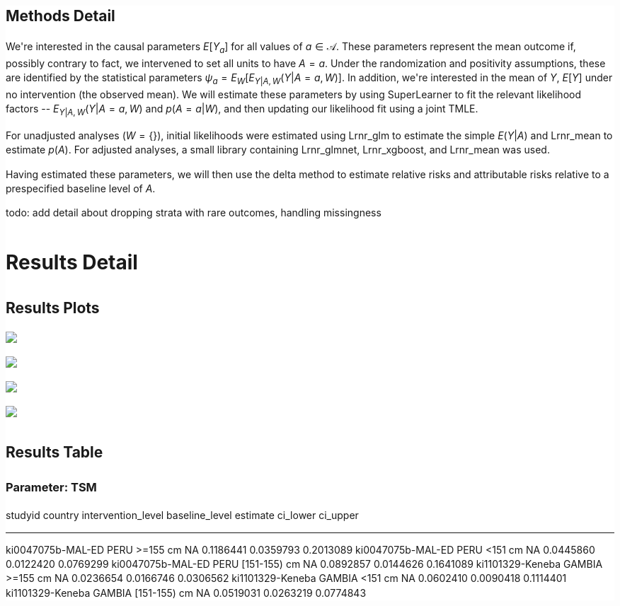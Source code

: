 ## Methods Detail

We're interested in the causal parameters $E[Y_a]$ for all values of $a \in \mathcal{A}$. These parameters represent the mean outcome if, possibly contrary to fact, we intervened to set all units to have $A=a$. Under the randomization and positivity assumptions, these are identified by the statistical parameters $\psi_a=E_W[E_{Y|A,W}(Y|A=a,W)]$.  In addition, we're interested in the mean of $Y$, $E[Y]$ under no intervention (the observed mean). We will estimate these parameters by using SuperLearner to fit the relevant likelihood factors -- $E_{Y|A,W}(Y|A=a,W)$ and $p(A=a|W)$, and then updating our likelihood fit using a joint TMLE.

For unadjusted analyses ($W=\{\}$), initial likelihoods were estimated using Lrnr_glm to estimate the simple $E(Y|A)$ and Lrnr_mean to estimate $p(A)$. For adjusted analyses, a small library containing Lrnr_glmnet, Lrnr_xgboost, and Lrnr_mean was used.

Having estimated these parameters, we will then use the delta method to estimate relative risks and attributable risks relative to a prespecified baseline level of $A$.

todo: add detail about dropping strata with rare outcomes, handling missingness







# Results Detail

## Results Plots
![](/tmp/b195edaf-a4df-4182-a6f7-51ae67ea7cf5/7a1cb511-f070-467b-8ad9-333498c623f4/REPORT_files/figure-html/plot_tsm-1.png)

![](/tmp/b195edaf-a4df-4182-a6f7-51ae67ea7cf5/7a1cb511-f070-467b-8ad9-333498c623f4/REPORT_files/figure-html/plot_rr-1.png)



![](/tmp/b195edaf-a4df-4182-a6f7-51ae67ea7cf5/7a1cb511-f070-467b-8ad9-333498c623f4/REPORT_files/figure-html/plot_paf-1.png)

![](/tmp/b195edaf-a4df-4182-a6f7-51ae67ea7cf5/7a1cb511-f070-467b-8ad9-333498c623f4/REPORT_files/figure-html/plot_par-1.png)

## Results Table

### Parameter: TSM


studyid             country   intervention_level   baseline_level     estimate    ci_lower    ci_upper
------------------  --------  -------------------  ---------------  ----------  ----------  ----------
ki0047075b-MAL-ED   PERU      >=155 cm             NA                0.1186441   0.0359793   0.2013089
ki0047075b-MAL-ED   PERU      <151 cm              NA                0.0445860   0.0122420   0.0769299
ki0047075b-MAL-ED   PERU      [151-155) cm         NA                0.0892857   0.0144626   0.1641089
ki1101329-Keneba    GAMBIA    >=155 cm             NA                0.0236654   0.0166746   0.0306562
ki1101329-Keneba    GAMBIA    <151 cm              NA                0.0602410   0.0090418   0.1114401
ki1101329-Keneba    GAMBIA    [151-155) cm         NA                0.0519031   0.0263219   0.0774843

